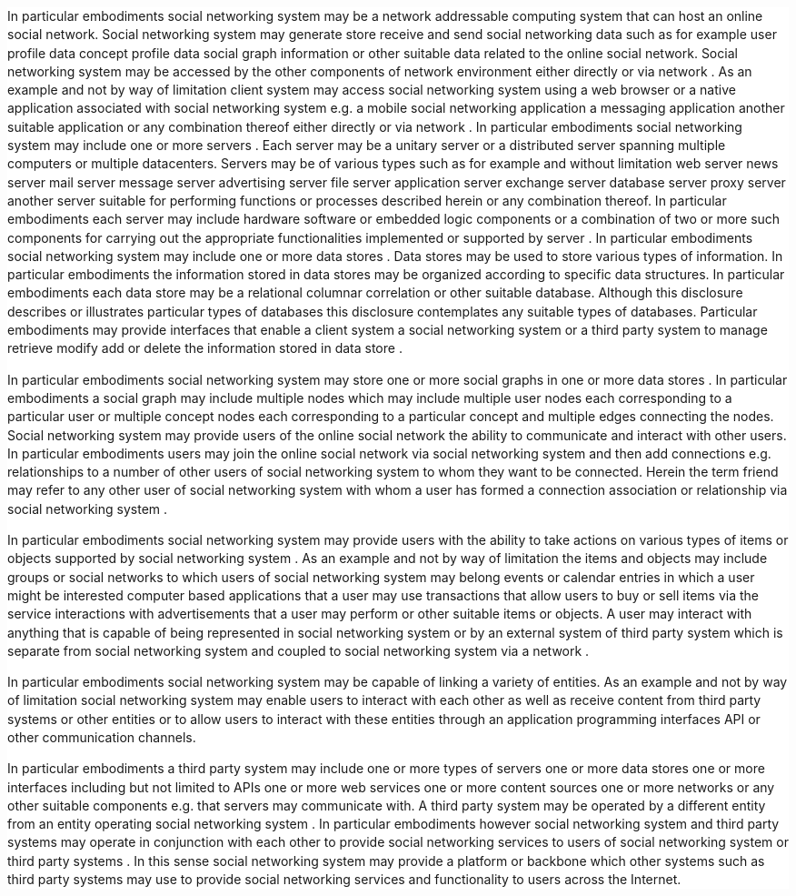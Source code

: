 In particular embodiments social networking system may be a network addressable computing system that can host an online social network. Social networking system may generate store receive and send social networking data such as for example user profile data concept profile data social graph information or other suitable data related to the online social network. Social networking system may be accessed by the other components of network environment either directly or via network . As an example and not by way of limitation client system may access social networking system using a web browser or a native application associated with social networking system e.g. a mobile social networking application a messaging application another suitable application or any combination thereof either directly or via network . In particular embodiments social networking system may include one or more servers . Each server may be a unitary server or a distributed server spanning multiple computers or multiple datacenters. Servers may be of various types such as for example and without limitation web server news server mail server message server advertising server file server application server exchange server database server proxy server another server suitable for performing functions or processes described herein or any combination thereof. In particular embodiments each server may include hardware software or embedded logic components or a combination of two or more such components for carrying out the appropriate functionalities implemented or supported by server . In particular embodiments social networking system may include one or more data stores . Data stores may be used to store various types of information. In particular embodiments the information stored in data stores may be organized according to specific data structures. In particular embodiments each data store may be a relational columnar correlation or other suitable database. Although this disclosure describes or illustrates particular types of databases this disclosure contemplates any suitable types of databases. Particular embodiments may provide interfaces that enable a client system a social networking system or a third party system to manage retrieve modify add or delete the information stored in data store .

In particular embodiments social networking system may store one or more social graphs in one or more data stores . In particular embodiments a social graph may include multiple nodes which may include multiple user nodes each corresponding to a particular user or multiple concept nodes each corresponding to a particular concept and multiple edges connecting the nodes. Social networking system may provide users of the online social network the ability to communicate and interact with other users. In particular embodiments users may join the online social network via social networking system and then add connections e.g. relationships to a number of other users of social networking system to whom they want to be connected. Herein the term friend may refer to any other user of social networking system with whom a user has formed a connection association or relationship via social networking system .

In particular embodiments social networking system may provide users with the ability to take actions on various types of items or objects supported by social networking system . As an example and not by way of limitation the items and objects may include groups or social networks to which users of social networking system may belong events or calendar entries in which a user might be interested computer based applications that a user may use transactions that allow users to buy or sell items via the service interactions with advertisements that a user may perform or other suitable items or objects. A user may interact with anything that is capable of being represented in social networking system or by an external system of third party system which is separate from social networking system and coupled to social networking system via a network .

In particular embodiments social networking system may be capable of linking a variety of entities. As an example and not by way of limitation social networking system may enable users to interact with each other as well as receive content from third party systems or other entities or to allow users to interact with these entities through an application programming interfaces API or other communication channels.

In particular embodiments a third party system may include one or more types of servers one or more data stores one or more interfaces including but not limited to APIs one or more web services one or more content sources one or more networks or any other suitable components e.g. that servers may communicate with. A third party system may be operated by a different entity from an entity operating social networking system . In particular embodiments however social networking system and third party systems may operate in conjunction with each other to provide social networking services to users of social networking system or third party systems . In this sense social networking system may provide a platform or backbone which other systems such as third party systems may use to provide social networking services and functionality to users across the Internet.
